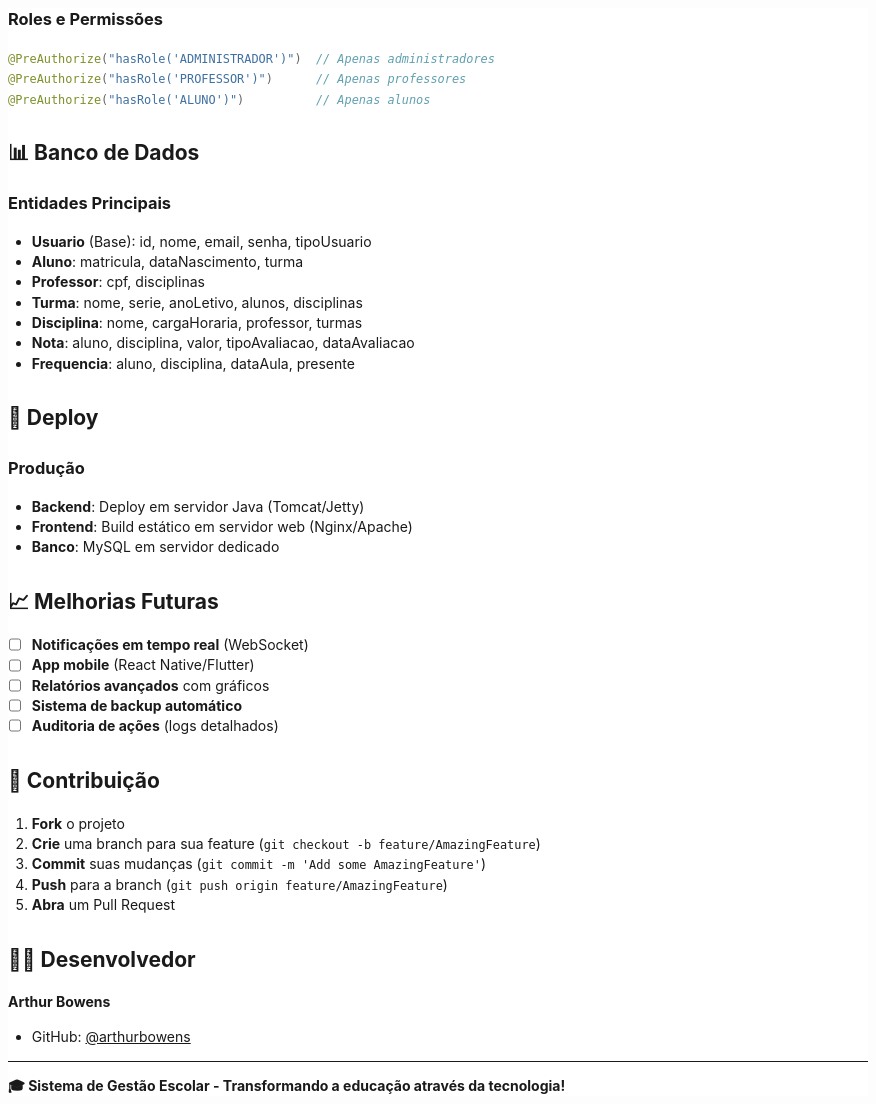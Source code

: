 ### **Roles e Permissões**
```java
@PreAuthorize("hasRole('ADMINISTRADOR')")  // Apenas administradores
@PreAuthorize("hasRole('PROFESSOR')")      // Apenas professores
@PreAuthorize("hasRole('ALUNO')")          // Apenas alunos
```

## 📊 Banco de Dados

### **Entidades Principais**
- **Usuario** (Base): id, nome, email, senha, tipoUsuario
- **Aluno**: matricula, dataNascimento, turma
- **Professor**: cpf, disciplinas
- **Turma**: nome, serie, anoLetivo, alunos, disciplinas
- **Disciplina**: nome, cargaHoraria, professor, turmas
- **Nota**: aluno, disciplina, valor, tipoAvaliacao, dataAvaliacao
- **Frequencia**: aluno, disciplina, dataAula, presente

## 🚀 Deploy

### **Produção**
- **Backend**: Deploy em servidor Java (Tomcat/Jetty)
- **Frontend**: Build estático em servidor web (Nginx/Apache)
- **Banco**: MySQL em servidor dedicado

## 📈 Melhorias Futuras

- [ ] **Notificações em tempo real** (WebSocket)
- [ ] **App mobile** (React Native/Flutter)
- [ ] **Relatórios avançados** com gráficos
- [ ] **Sistema de backup automático**
- [ ] **Auditoria de ações** (logs detalhados)

## 🤝 Contribuição

1. **Fork** o projeto
2. **Crie** uma branch para sua feature (`git checkout -b feature/AmazingFeature`)
3. **Commit** suas mudanças (`git commit -m 'Add some AmazingFeature'`)
4. **Push** para a branch (`git push origin feature/AmazingFeature`)
5. **Abra** um Pull Request


## 👨‍💻 Desenvolvedor

**Arthur Bowens**
- GitHub: [@arthurbowens](https://github.com/arthurbowens)


---

**🎓 Sistema de Gestão Escolar - Transformando a educação através da tecnologia!**
